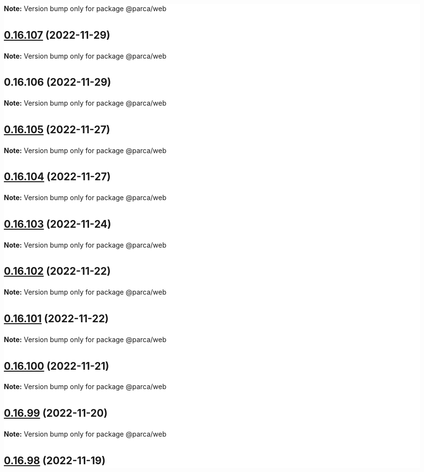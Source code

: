 **Note:** Version bump only for package @parca/web

## [0.16.107](https://github.com/parca-dev/parca/compare/@parca/web@0.16.106...@parca/web@0.16.107) (2022-11-29)

**Note:** Version bump only for package @parca/web

## 0.16.106 (2022-11-29)

**Note:** Version bump only for package @parca/web

## [0.16.105](https://github.com/parca-dev/parca/compare/@parca/web@0.16.104...@parca/web@0.16.105) (2022-11-27)

**Note:** Version bump only for package @parca/web

## [0.16.104](https://github.com/parca-dev/parca/compare/@parca/web@0.16.103...@parca/web@0.16.104) (2022-11-27)

**Note:** Version bump only for package @parca/web

## [0.16.103](https://github.com/parca-dev/parca/compare/@parca/web@0.16.102...@parca/web@0.16.103) (2022-11-24)

**Note:** Version bump only for package @parca/web

## [0.16.102](https://github.com/parca-dev/parca/compare/@parca/web@0.16.101...@parca/web@0.16.102) (2022-11-22)

**Note:** Version bump only for package @parca/web

## [0.16.101](https://github.com/parca-dev/parca/compare/@parca/web@0.16.100...@parca/web@0.16.101) (2022-11-22)

**Note:** Version bump only for package @parca/web

## [0.16.100](https://github.com/parca-dev/parca/compare/@parca/web@0.16.99...@parca/web@0.16.100) (2022-11-21)

**Note:** Version bump only for package @parca/web

## [0.16.99](https://github.com/parca-dev/parca/compare/@parca/web@0.16.98...@parca/web@0.16.99) (2022-11-20)

**Note:** Version bump only for package @parca/web

## [0.16.98](https://github.com/parca-dev/parca/compare/@parca/web@0.16.97...@parca/web@0.16.98) (2022-11-19)
